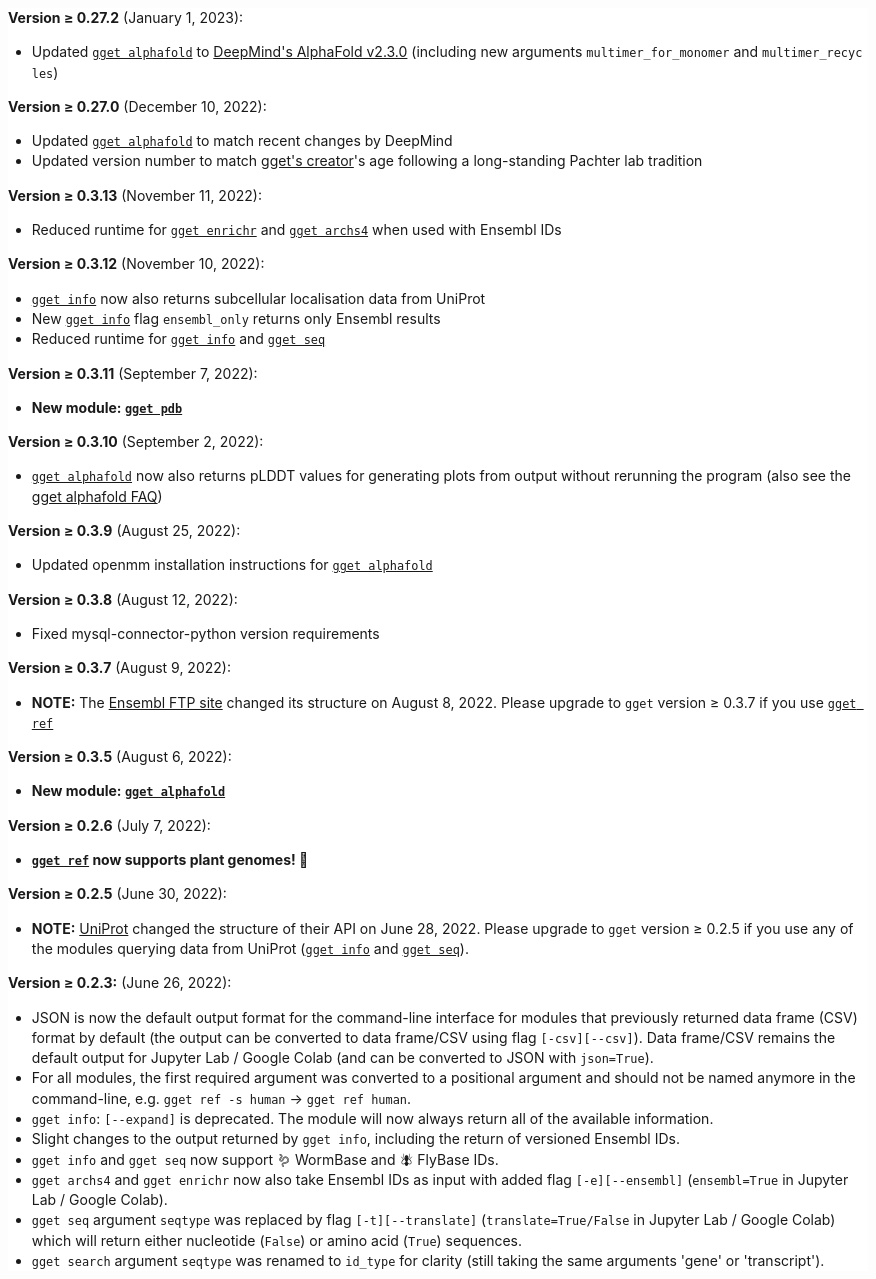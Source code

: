 **Version ≥ 0.27.2** (January 1, 2023):    
- Updated [`gget alphafold`](alphafold.md) to [DeepMind's AlphaFold v2.3.0](https://github.com/deepmind/alphafold/releases/tag/v2.3.0) (including new arguments `multimer_for_monomer` and `multimer_recycles`)  

**Version ≥ 0.27.0** (December 10, 2022):  
- Updated [`gget alphafold`](alphafold.md) to match recent changes by DeepMind  
- Updated version number to match [gget's creator](https://github.com/lauraluebbert)'s age following a long-standing Pachter lab tradition  

**Version ≥ 0.3.13** (November 11, 2022):  
- Reduced runtime for [`gget enrichr`](enrichr.md) and [`gget archs4`](archs4.md) when used with Ensembl IDs  

**Version ≥ 0.3.12** (November 10, 2022):  
- [`gget info`](info.md) now also returns subcellular localisation data from UniProt
- New [`gget info`](info.md) flag `ensembl_only` returns only Ensembl results
- Reduced runtime for [`gget info`](info.md) and [`gget seq`](seq.md)

**Version ≥ 0.3.11** (September 7, 2022):  
- **New module: [`gget pdb`](pdb.md)**

**Version ≥ 0.3.10** (September 2, 2022):  
- [`gget alphafold`](alphafold.md) now also returns pLDDT values for generating plots from output without rerunning the program (also see the [gget alphafold FAQ](https://github.com/pachterlab/gget/discussions/39))

**Version ≥ 0.3.9** (August 25, 2022):  
- Updated openmm installation instructions for [`gget alphafold`](alphafold.md)  

**Version ≥ 0.3.8** (August 12, 2022):  
- Fixed mysql-connector-python version requirements

**Version ≥ 0.3.7** (August 9, 2022):  
- **NOTE:** The [Ensembl FTP site](http://ftp.ensembl.org/pub/) changed its structure on August 8, 2022. Please upgrade to `gget` version ≥ 0.3.7 if you use [`gget ref`](ref.md)  

**Version ≥ 0.3.5** (August 6, 2022):  
- **New module: [`gget alphafold`](alphafold.md)**

**Version ≥ 0.2.6** (July 7, 2022):  
- **[`gget ref`](ref.md) now supports plant genomes! 🌱**

**Version ≥ 0.2.5** (June 30, 2022):  
- **NOTE:** [UniProt](https://www.uniprot.org/) changed the structure of their API on June 28, 2022. Please upgrade to `gget` version ≥ 0.2.5 if you use any of the modules querying data from UniProt ([`gget info`](info.md) and [`gget seq`](seq.md)).

**Version ≥ 0.2.3:** (June 26, 2022):  
- JSON is now the default output format for the command-line interface for modules that previously returned data frame (CSV) format by default (the output can be converted to data frame/CSV using flag `[-csv][--csv]`). Data frame/CSV remains the default output for Jupyter Lab / Google Colab (and can be converted to JSON with `json=True`).
- For all modules, the first required argument was converted to a positional argument and should not be named anymore in the command-line, e.g. `gget ref -s human` &rarr; `gget ref human`.
- `gget info`: `[--expand]` is deprecated. The module will now always return all of the available information.
- Slight changes to the output returned by `gget info`, including the return of versioned Ensembl IDs.
- `gget info` and `gget seq` now support 🪱 WormBase and 🪰 FlyBase IDs.
- `gget archs4` and `gget enrichr` now also take Ensembl IDs as input with added flag `[-e][--ensembl]` (`ensembl=True` in Jupyter Lab / Google Colab).
- `gget seq` argument `seqtype` was replaced by flag `[-t][--translate]` (`translate=True/False` in Jupyter Lab / Google Colab) which will return either nucleotide (`False`) or amino acid (`True`) sequences.
- `gget search` argument `seqtype` was renamed to `id_type` for clarity (still taking the same arguments 'gene' or 'transcript').
